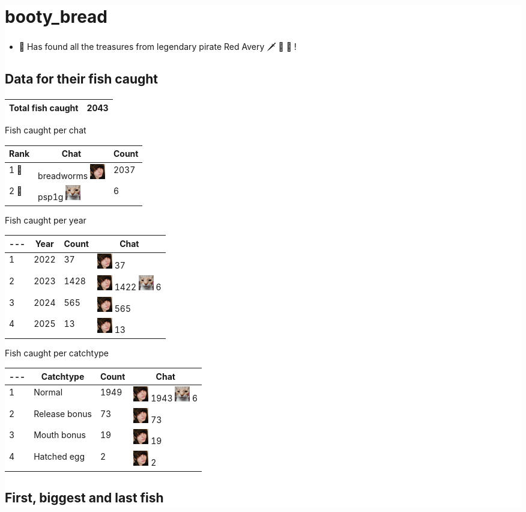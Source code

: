 # booty_bread
* 🏅 Has found all the treasures from legendary pirate Red Avery 🗡️ 👑 🧭 !

## Data for their fish caught

| Total fish caught | 2043 |
|-------|-------|


Fish caught per chat

| Rank | Chat | Count |
|-------|-------|-------|
| 1 🥇 | breadworms ![breadworms](https://raw.githubusercontent.com/blableblup/gofish/main/images/players/breadworms.png) | 2037 |
| 2 🥈 | psp1g ![psp1g](https://raw.githubusercontent.com/blableblup/gofish/main/images/players/psp1g.png) | 6 |

Fish caught per year

| --- | Year | Count | Chat |
|-------|-------|-------|-------|
| 1 | 2022 | 37 | ![breadworms](https://raw.githubusercontent.com/blableblup/gofish/main/images/players/breadworms.png) 37 |
| 2 | 2023 | 1428 | ![breadworms](https://raw.githubusercontent.com/blableblup/gofish/main/images/players/breadworms.png) 1422  ![psp1g](https://raw.githubusercontent.com/blableblup/gofish/main/images/players/psp1g.png) 6 |
| 3 | 2024 | 565 | ![breadworms](https://raw.githubusercontent.com/blableblup/gofish/main/images/players/breadworms.png) 565 |
| 4 | 2025 | 13 | ![breadworms](https://raw.githubusercontent.com/blableblup/gofish/main/images/players/breadworms.png) 13 |

Fish caught per catchtype

| --- | Catchtype | Count | Chat |
|-------|-------|-------|-------|
| 1 | Normal | 1949 | ![breadworms](https://raw.githubusercontent.com/blableblup/gofish/main/images/players/breadworms.png) 1943 ![psp1g](https://raw.githubusercontent.com/blableblup/gofish/main/images/players/psp1g.png) 6|
| 2 | Release bonus | 73 | ![breadworms](https://raw.githubusercontent.com/blableblup/gofish/main/images/players/breadworms.png) 73|
| 3 | Mouth bonus | 19 | ![breadworms](https://raw.githubusercontent.com/blableblup/gofish/main/images/players/breadworms.png) 19|
| 4 | Hatched egg | 2 | ![breadworms](https://raw.githubusercontent.com/blableblup/gofish/main/images/players/breadworms.png) 2|
## First, biggest and last fish
